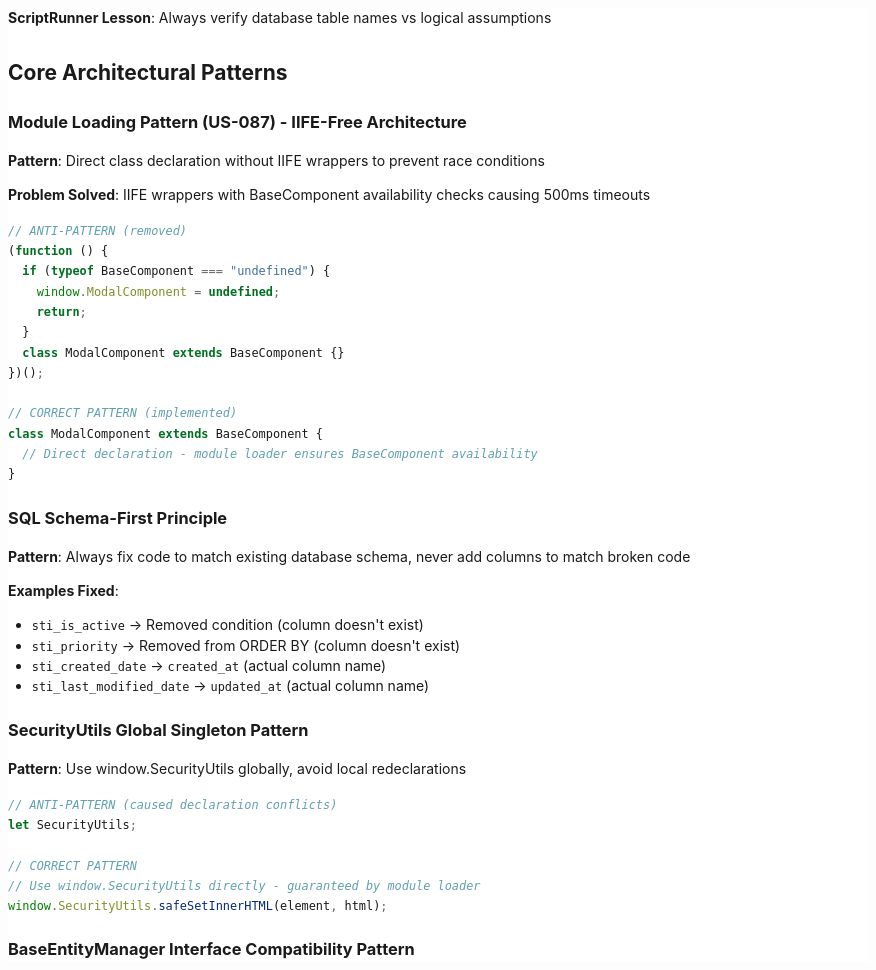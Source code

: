 
**ScriptRunner Lesson**: Always verify database table names vs logical assumptions

## Core Architectural Patterns

### Module Loading Pattern (US-087) - IIFE-Free Architecture

**Pattern**: Direct class declaration without IIFE wrappers to prevent race conditions

**Problem Solved**: IIFE wrappers with BaseComponent availability checks causing 500ms timeouts

```javascript
// ANTI-PATTERN (removed)
(function () {
  if (typeof BaseComponent === "undefined") {
    window.ModalComponent = undefined;
    return;
  }
  class ModalComponent extends BaseComponent {}
})();

// CORRECT PATTERN (implemented)
class ModalComponent extends BaseComponent {
  // Direct declaration - module loader ensures BaseComponent availability
}
```

### SQL Schema-First Principle

**Pattern**: Always fix code to match existing database schema, never add columns to match broken code

**Examples Fixed**:

- `sti_is_active` → Removed condition (column doesn't exist)
- `sti_priority` → Removed from ORDER BY (column doesn't exist)
- `sti_created_date` → `created_at` (actual column name)
- `sti_last_modified_date` → `updated_at` (actual column name)

### SecurityUtils Global Singleton Pattern

**Pattern**: Use window.SecurityUtils globally, avoid local redeclarations

```javascript
// ANTI-PATTERN (caused declaration conflicts)
let SecurityUtils;

// CORRECT PATTERN
// Use window.SecurityUtils directly - guaranteed by module loader
window.SecurityUtils.safeSetInnerHTML(element, html);
```

### BaseEntityManager Interface Compatibility Pattern
